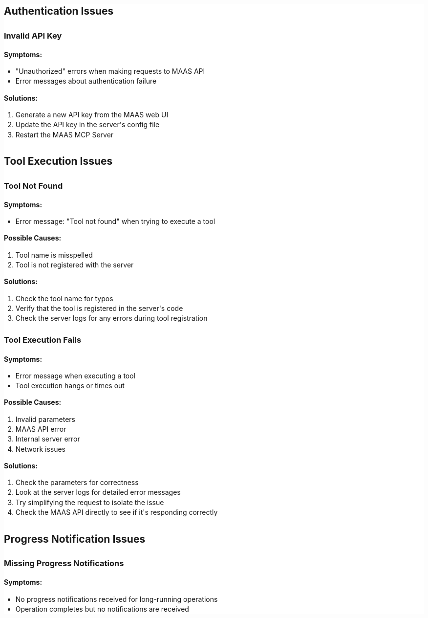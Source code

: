 ## Authentication Issues

### Invalid API Key

**Symptoms:**
- "Unauthorized" errors when making requests to MAAS API
- Error messages about authentication failure

**Solutions:**
1. Generate a new API key from the MAAS web UI
2. Update the API key in the server's config file
3. Restart the MAAS MCP Server

## Tool Execution Issues

### Tool Not Found

**Symptoms:**
- Error message: "Tool not found" when trying to execute a tool

**Possible Causes:**
1. Tool name is misspelled
2. Tool is not registered with the server

**Solutions:**
1. Check the tool name for typos
2. Verify that the tool is registered in the server's code
3. Check the server logs for any errors during tool registration

### Tool Execution Fails

**Symptoms:**
- Error message when executing a tool
- Tool execution hangs or times out

**Possible Causes:**
1. Invalid parameters
2. MAAS API error
3. Internal server error
4. Network issues

**Solutions:**
1. Check the parameters for correctness
2. Look at the server logs for detailed error messages
3. Try simplifying the request to isolate the issue
4. Check the MAAS API directly to see if it's responding correctly

## Progress Notification Issues

### Missing Progress Notifications

**Symptoms:**
- No progress notifications received for long-running operations
- Operation completes but no notifications are received
